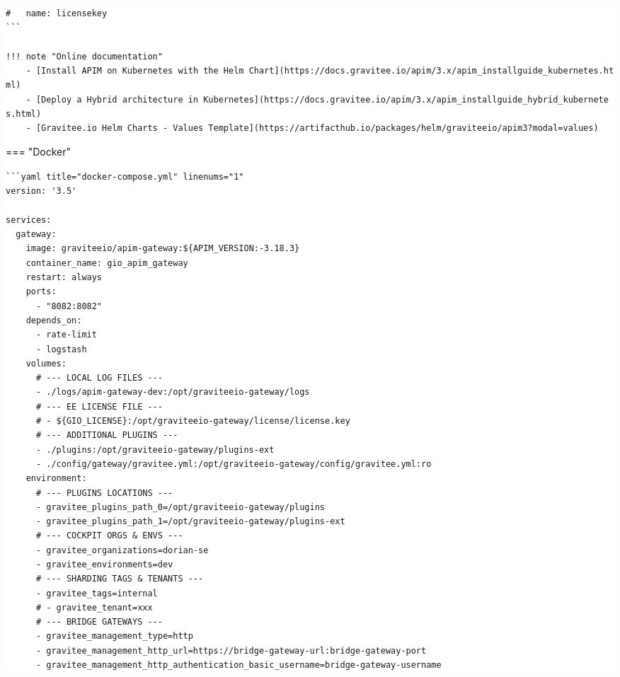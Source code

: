     #   name: licensekey
    ```

    !!! note "Online documentation"
        - [Install APIM on Kubernetes with the Helm Chart](https://docs.gravitee.io/apim/3.x/apim_installguide_kubernetes.html)
        - [Deploy a Hybrid architecture in Kubernetes](https://docs.gravitee.io/apim/3.x/apim_installguide_hybrid_kubernetes.html)
        - [Gravitee.io Helm Charts - Values Template](https://artifacthub.io/packages/helm/graviteeio/apim3?modal=values)

=== "Docker"

    ```yaml title="docker-compose.yml" linenums="1"
    version: '3.5'

    services:
      gateway:
        image: graviteeio/apim-gateway:${APIM_VERSION:-3.18.3}
        container_name: gio_apim_gateway
        restart: always
        ports:
          - "8082:8082"
        depends_on:
          - rate-limit
          - logstash
        volumes:
          # --- LOCAL LOG FILES ---
          - ./logs/apim-gateway-dev:/opt/graviteeio-gateway/logs
          # --- EE LICENSE FILE ---
          # - ${GIO_LICENSE}:/opt/graviteeio-gateway/license/license.key
          # --- ADDITIONAL PLUGINS ---
          - ./plugins:/opt/graviteeio-gateway/plugins-ext
          - ./config/gateway/gravitee.yml:/opt/graviteeio-gateway/config/gravitee.yml:ro
        environment:
          # --- PLUGINS LOCATIONS ---
          - gravitee_plugins_path_0=/opt/graviteeio-gateway/plugins
          - gravitee_plugins_path_1=/opt/graviteeio-gateway/plugins-ext
          # --- COCKPIT ORGS & ENVS ---
          - gravitee_organizations=dorian-se
          - gravitee_environments=dev
          # --- SHARDING TAGS & TENANTS ---
          - gravitee_tags=internal
          # - gravitee_tenant=xxx
          # --- BRIDGE GATEWAYS ---
          - gravitee_management_type=http
          - gravitee_management_http_url=https://bridge-gateway-url:bridge-gateway-port
          - gravitee_management_http_authentication_basic_username=bridge-gateway-username
